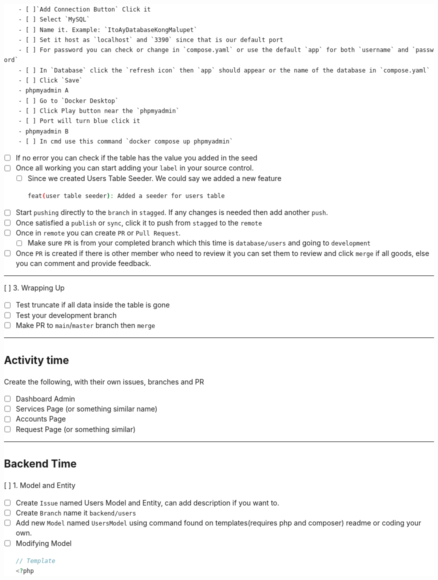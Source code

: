         - [ ]`Add Connection Button` Click it
        - [ ] Select `MySQL`
        - [ ] Name it. Example: `ItoAyDatabaseKongMalupet`
        - [ ] Set it host as `localhost` and `3390` since that is our default port
        - [ ] For password you can check or change in `compose.yaml` or use the default `app` for both `username` and `password`
        - [ ] In `Database` click the `refresh icon` then `app` should appear or the name of the database in `compose.yaml`
        - [ ] Click `Save`
        - phpmyadmin A
        - [ ] Go to `Docker Desktop`
        - [ ] Click Play button near the `phpmyadmin`
        - [ ] Port will turn blue click it
        - phpmyadmin B
        - [ ] In cmd use this command `docker compose up phpmyadmin`
- [ ] If no error you can check if the table has the value you added in the seed
- [ ] Once all working you can start adding your `label` in your source control.
    - [ ] Since we created Users Table Seeder. We could say we added a new feature
        ```bash
        feat(user table seeder): Added a seeder for users table
        ```
- [ ] Start `pushing` directly to the `branch` in `stagged`. If any changes is needed then add another `push`.
- [ ] Once satisfied a `publish` or `sync`, click it to push from `stagged` to the `remote`
- [ ] Once in `remote` you can create `PR` or `Pull Request`.
    - [ ] Make sure `PR` is from your completed branch which this time is `database/users` and going to `development`
- [ ] Once `PR` is created if there is other member who need to review it you can set them to review and click `merge` if all goods, else you can comment and provide feedback.

---

[ ] 3. Wrapping Up
- [ ] Test truncate if all data inside the table is gone
- [ ] Test your development branch
- [ ] Make PR to `main`/`master` branch then `merge`

---

## Activity time
Create the following, with their own issues, branches and PR
- [ ] Dashboard Admin
- [ ] Services Page (or something similar name)
- [ ] Accounts Page
- [ ] Request Page (or something similar)

---

## Backend Time
[ ] 1. Model and Entity
- [ ] Create `Issue` named Users Model and Entity, can add description if you want to.
- [ ] Create `Branch` name it `backend/users`
- [ ] Add new `Model` named `UsersModel` using command found on templates(requires php and composer) readme or coding your own.
- [ ] Modifying Model
    ```php
    // Template
    <?php

